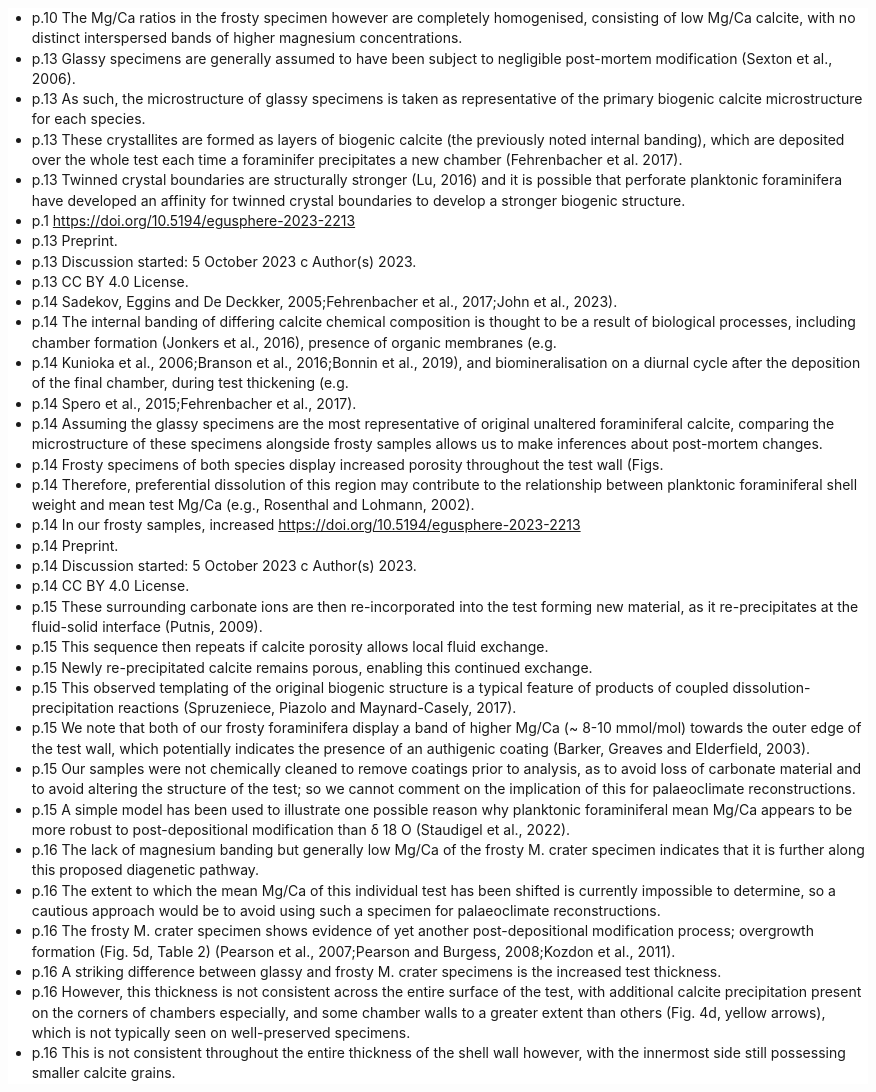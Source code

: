 - p.10 The Mg/Ca ratios in the frosty specimen however are completely homogenised, consisting of low Mg/Ca calcite, with no distinct interspersed bands of higher magnesium concentrations.
- p.13 Glassy specimens are generally assumed to have been subject to negligible post-mortem modification (Sexton et al., 2006).
- p.13 As such, the microstructure of glassy specimens is taken as representative of the primary biogenic calcite microstructure for each species.
- p.13 These crystallites are formed as layers of biogenic calcite (the previously noted internal banding), which are deposited over the whole test each time a foraminifer precipitates a new chamber (Fehrenbacher et al. 2017).
- p.13 Twinned crystal boundaries are structurally stronger (Lu, 2016) and it is possible that perforate planktonic foraminifera have developed an affinity for twinned crystal boundaries to develop a stronger biogenic structure.
- p.1 https://doi.org/10.5194/egusphere-2023-2213
- p.13 Preprint.
- p.13 Discussion started: 5 October 2023 c Author(s) 2023.
- p.13 CC BY 4.0 License.
- p.14 Sadekov, Eggins and De Deckker, 2005;Fehrenbacher et al., 2017;John et al., 2023).
- p.14 The internal banding of differing calcite chemical composition is thought to be a result of biological processes, including chamber formation (Jonkers et al., 2016), presence of organic membranes (e.g.
- p.14 Kunioka et al., 2006;Branson et al., 2016;Bonnin et al., 2019), and biomineralisation on a diurnal cycle after the deposition of the final chamber, during test thickening (e.g.
- p.14 Spero et al., 2015;Fehrenbacher et al., 2017).
- p.14 Assuming the glassy specimens are the most representative of original unaltered foraminiferal calcite, comparing the microstructure of these specimens alongside frosty samples allows us to make inferences about post-mortem changes.
- p.14 Frosty specimens of both species display increased porosity throughout the test wall (Figs.
- p.14 Therefore, preferential dissolution of this region may contribute to the relationship between planktonic foraminiferal shell weight and mean test Mg/Ca (e.g., Rosenthal and Lohmann, 2002).
- p.14 In our frosty samples, increased https://doi.org/10.5194/egusphere-2023-2213
- p.14 Preprint.
- p.14 Discussion started: 5 October 2023 c Author(s) 2023.
- p.14 CC BY 4.0 License.
- p.15 These surrounding carbonate ions are then re-incorporated into the test forming new material, as it re-precipitates at the fluid-solid interface (Putnis, 2009).
- p.15 This sequence then repeats if calcite porosity allows local fluid exchange.
- p.15 Newly re-precipitated calcite remains porous, enabling this continued exchange.
- p.15 This observed templating of the original biogenic structure is a typical feature of products of coupled dissolution-precipitation reactions (Spruzeniece, Piazolo and Maynard-Casely, 2017).
- p.15 We note that both of our frosty foraminifera display a band of higher Mg/Ca (~ 8-10 mmol/mol) towards the outer edge of the test wall, which potentially indicates the presence of an authigenic coating (Barker, Greaves and Elderfield, 2003).
- p.15 Our samples were not chemically cleaned to remove coatings prior to analysis, as to avoid loss of carbonate material and to avoid altering the structure of the test; so we cannot comment on the implication of this for palaeoclimate reconstructions.
- p.15 A simple model has been used to illustrate one possible reason why planktonic foraminiferal mean Mg/Ca appears to be more robust to post-depositional modification than δ 18 O (Staudigel et al., 2022).
- p.16 The lack of magnesium banding but generally low Mg/Ca of the frosty M. crater specimen indicates that it is further along this proposed diagenetic pathway.
- p.16 The extent to which the mean Mg/Ca of this individual test has been shifted is currently impossible to determine, so a cautious approach would be to avoid using such a specimen for palaeoclimate reconstructions.
- p.16 The frosty M. crater specimen shows evidence of yet another post-depositional modification process; overgrowth formation (Fig. 5d, Table 2) (Pearson et al., 2007;Pearson and Burgess, 2008;Kozdon et al., 2011).
- p.16 A striking difference between glassy and frosty M. crater specimens is the increased test thickness.
- p.16 However, this thickness is not consistent across the entire surface of the test, with additional calcite precipitation present on the corners of chambers especially, and some chamber walls to a greater extent than others (Fig. 4d, yellow arrows), which is not typically seen on well-preserved specimens.
- p.16 This is not consistent throughout the entire thickness of the shell wall however, with the innermost side still possessing smaller calcite grains.